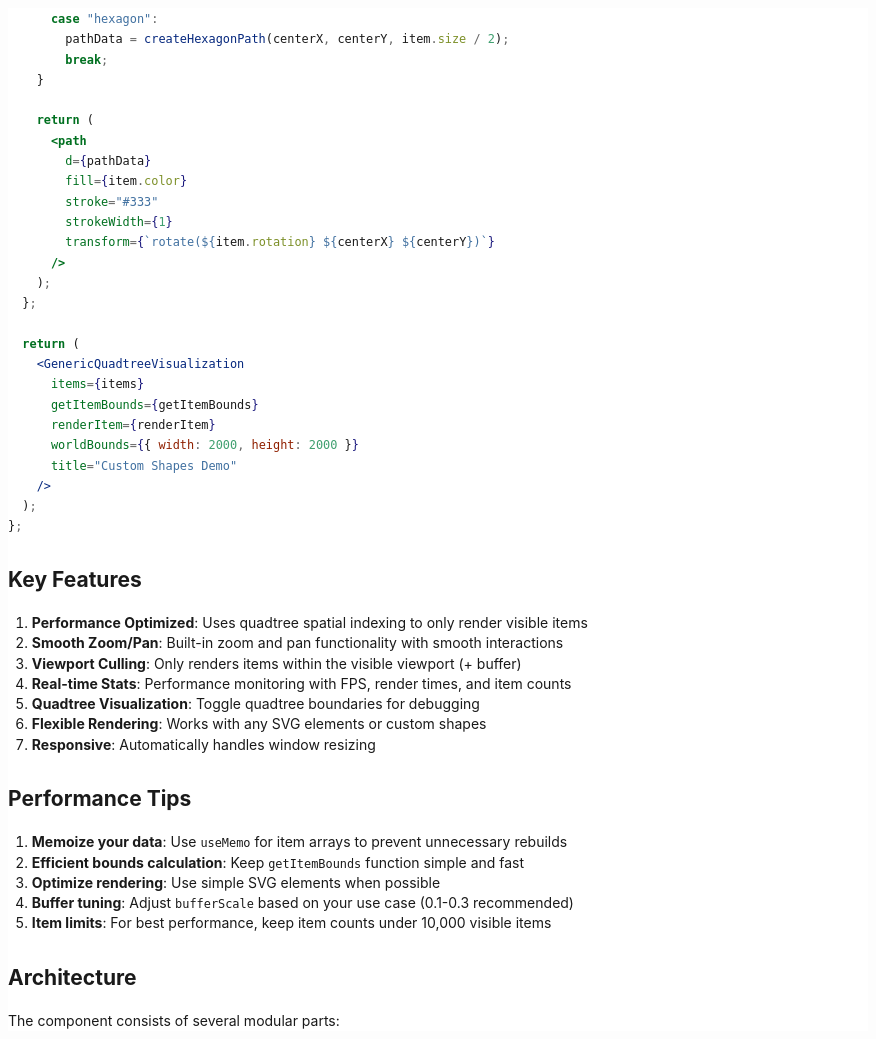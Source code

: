 ```jsx
      case "hexagon":
        pathData = createHexagonPath(centerX, centerY, item.size / 2);
        break;
    }

    return (
      <path
        d={pathData}
        fill={item.color}
        stroke="#333"
        strokeWidth={1}
        transform={`rotate(${item.rotation} ${centerX} ${centerY})`}
      />
    );
  };

  return (
    <GenericQuadtreeVisualization
      items={items}
      getItemBounds={getItemBounds}
      renderItem={renderItem}
      worldBounds={{ width: 2000, height: 2000 }}
      title="Custom Shapes Demo"
    />
  );
};
```

## Key Features

1. **Performance Optimized**: Uses quadtree spatial indexing to only render visible items
2. **Smooth Zoom/Pan**: Built-in zoom and pan functionality with smooth interactions
3. **Viewport Culling**: Only renders items within the visible viewport (+ buffer)
4. **Real-time Stats**: Performance monitoring with FPS, render times, and item counts
5. **Quadtree Visualization**: Toggle quadtree boundaries for debugging
6. **Flexible Rendering**: Works with any SVG elements or custom shapes
7. **Responsive**: Automatically handles window resizing

## Performance Tips

1. **Memoize your data**: Use `useMemo` for item arrays to prevent unnecessary rebuilds
2. **Efficient bounds calculation**: Keep `getItemBounds` function simple and fast
3. **Optimize rendering**: Use simple SVG elements when possible
4. **Buffer tuning**: Adjust `bufferScale` based on your use case (0.1-0.3 recommended)
5. **Item limits**: For best performance, keep item counts under 10,000 visible items

## Architecture

The component consists of several modular parts:
